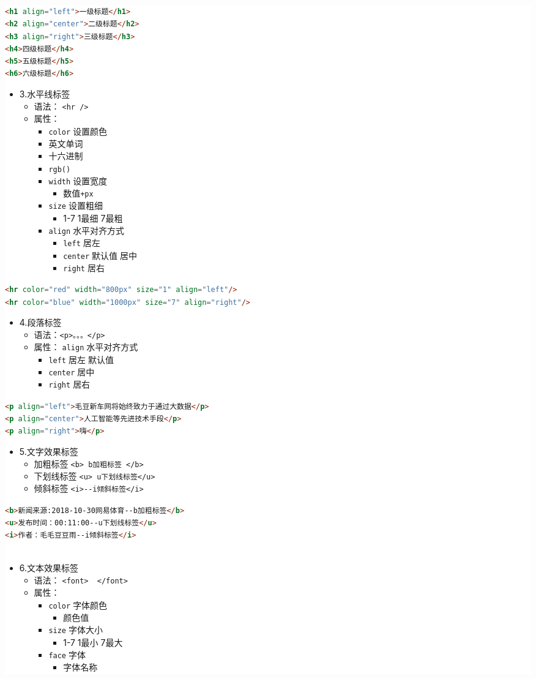```html
<h1 align="left">一级标题</h1>
<h2 align="center">二级标题</h2>
<h3 align="right">三级标题</h3>
<h4>四级标题</h4>
<h5>五级标题</h5>
<h6>六级标题</h6>
```

- 3.水平线标签
	- 语法：   `<hr />`
	- 属性：
		- `color` 设置颜色
		- 英文单词
		- 十六进制
		- `rgb()`
		- `width` 设置宽度
			- 数值`+px`
		- `size` 设置粗细
			- 1-7 1最细 7最粗
		- `align` 水平对齐方式
			- `left` 居左
			- `center` 默认值 居中
			- `right` 居右

```HTML
<hr color="red" width="800px" size="1" align="left"/>
<hr color="blue" width="1000px" size="7" align="right"/>
```

- 4.段落标签
	- 语法：`<p>。。。</p>`
	- 属性： `align` 水平对齐方式
		- `left` 居左 默认值
		- `center` 居中
		- `right` 居右

```HTML
<p align="left">毛豆新车网将始终致力于通过大数据</p>
<p align="center">人工智能等先进技术手段</p>
<p align="right">嗨</p>
```

- 5.文字效果标签
	- 加粗标签  `<b> b加粗标签 </b>`
	- 下划线标签  `<u> u下划线标签</u>`
	- 倾斜标签 `<i>--i倾斜标签</i>`

```HTML
<b>新闻来源:2018-10-30网易体育--b加粗标签</b>
<u>发布时间：00:11:00--u下划线标签</u>
<i>作者：毛毛豆豆雨--i倾斜标签</i>
			
```

- 6.文本效果标签
	- 语法： `<font>  </font>`
	- 属性：
		- `color` 字体颜色
			- 颜色值
		- `size` 字体大小
			- 1-7 1最小 7最大
		- `face` 字体
			- 字体名称

